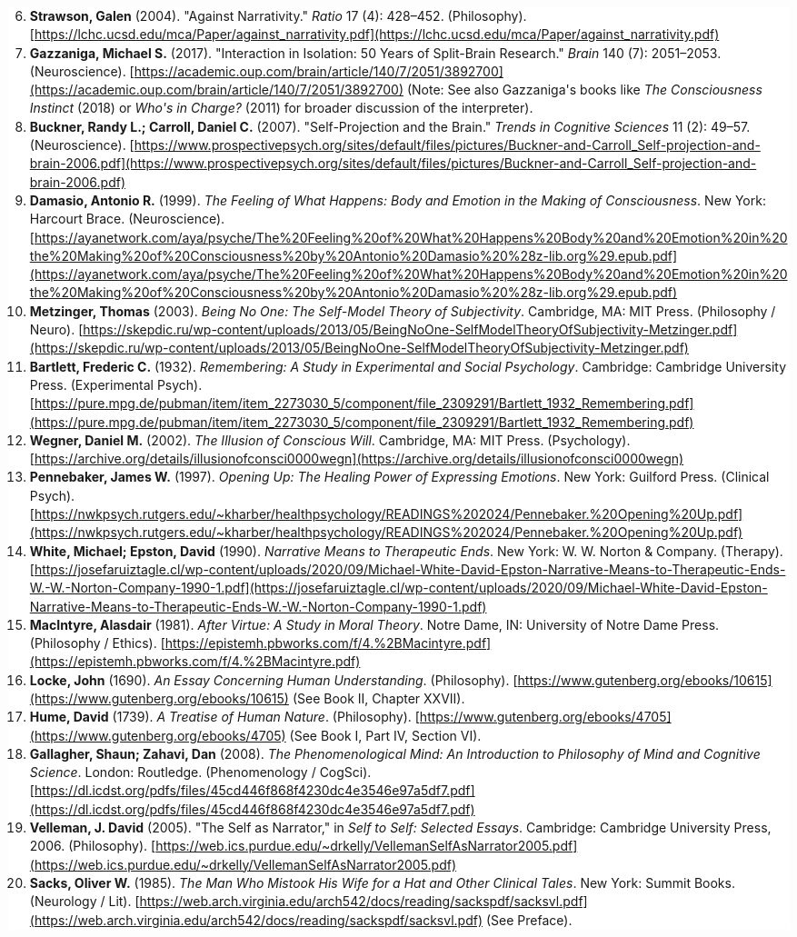 6. **Strawson, Galen** (2004). "Against Narrativity." *Ratio* 17 (4): 428–452. (Philosophy). [https://lchc.ucsd.edu/mca/Paper/against_narrativity.pdf](https://lchc.ucsd.edu/mca/Paper/against_narrativity.pdf)
7. **Gazzaniga, Michael S.** (2017). "Interaction in Isolation: 50 Years of Split-Brain Research." *Brain* 140 (7): 2051–2053. (Neuroscience). [https://academic.oup.com/brain/article/140/7/2051/3892700](https://academic.oup.com/brain/article/140/7/2051/3892700) (Note: See also Gazzaniga's books like *The Consciousness Instinct* (2018) or *Who's in Charge?* (2011) for broader discussion of the interpreter).
8. **Buckner, Randy L.; Carroll, Daniel C.** (2007). "Self-Projection and the Brain." *Trends in Cognitive Sciences* 11 (2): 49–57. (Neuroscience). [https://www.prospectivepsych.org/sites/default/files/pictures/Buckner-and-Carroll_Self-projection-and-brain-2006.pdf](https://www.prospectivepsych.org/sites/default/files/pictures/Buckner-and-Carroll_Self-projection-and-brain-2006.pdf)
9. **Damasio, Antonio R.** (1999). *The Feeling of What Happens: Body and Emotion in the Making of Consciousness*. New York: Harcourt Brace. (Neuroscience). [https://ayanetwork.com/aya/psyche/The%20Feeling%20of%20What%20Happens%20Body%20and%20Emotion%20in%20the%20Making%20of%20Consciousness%20by%20Antonio%20Damasio%20%28z-lib.org%29.epub.pdf](https://ayanetwork.com/aya/psyche/The%20Feeling%20of%20What%20Happens%20Body%20and%20Emotion%20in%20the%20Making%20of%20Consciousness%20by%20Antonio%20Damasio%20%28z-lib.org%29.epub.pdf)
10. **Metzinger, Thomas** (2003). *Being No One: The Self-Model Theory of Subjectivity*. Cambridge, MA: MIT Press. (Philosophy / Neuro). [https://skepdic.ru/wp-content/uploads/2013/05/BeingNoOne-SelfModelTheoryOfSubjectivity-Metzinger.pdf](https://skepdic.ru/wp-content/uploads/2013/05/BeingNoOne-SelfModelTheoryOfSubjectivity-Metzinger.pdf)
11. **Bartlett, Frederic C.** (1932). *Remembering: A Study in Experimental and Social Psychology*. Cambridge: Cambridge University Press. (Experimental Psych). [https://pure.mpg.de/pubman/item/item_2273030_5/component/file_2309291/Bartlett_1932_Remembering.pdf](https://pure.mpg.de/pubman/item/item_2273030_5/component/file_2309291/Bartlett_1932_Remembering.pdf)
12. **Wegner, Daniel M.** (2002). *The Illusion of Conscious Will*. Cambridge, MA: MIT Press. (Psychology). [https://archive.org/details/illusionofconsci0000wegn](https://archive.org/details/illusionofconsci0000wegn)
13. **Pennebaker, James W.** (1997). *Opening Up: The Healing Power of Expressing Emotions*. New York: Guilford Press. (Clinical Psych). [https://nwkpsych.rutgers.edu/~kharber/healthpsychology/READINGS%202024/Pennebaker.%20Opening%20Up.pdf](https://nwkpsych.rutgers.edu/~kharber/healthpsychology/READINGS%202024/Pennebaker.%20Opening%20Up.pdf)
14. **White, Michael; Epston, David** (1990). *Narrative Means to Therapeutic Ends*. New York: W. W. Norton & Company. (Therapy). [https://josefaruiztagle.cl/wp-content/uploads/2020/09/Michael-White-David-Epston-Narrative-Means-to-Therapeutic-Ends-W.-W.-Norton-Company-1990-1.pdf](https://josefaruiztagle.cl/wp-content/uploads/2020/09/Michael-White-David-Epston-Narrative-Means-to-Therapeutic-Ends-W.-W.-Norton-Company-1990-1.pdf)
15. **MacIntyre, Alasdair** (1981). *After Virtue: A Study in Moral Theory*. Notre Dame, IN: University of Notre Dame Press. (Philosophy / Ethics). [https://epistemh.pbworks.com/f/4.%2BMacintyre.pdf](https://epistemh.pbworks.com/f/4.%2BMacintyre.pdf)
16. **Locke, John** (1690). *An Essay Concerning Human Understanding*. (Philosophy). [https://www.gutenberg.org/ebooks/10615](https://www.gutenberg.org/ebooks/10615) (See Book II, Chapter XXVII).
17. **Hume, David** (1739). *A Treatise of Human Nature*. (Philosophy). [https://www.gutenberg.org/ebooks/4705](https://www.gutenberg.org/ebooks/4705) (See Book I, Part IV, Section VI).
18. **Gallagher, Shaun; Zahavi, Dan** (2008). *The Phenomenological Mind: An Introduction to Philosophy of Mind and Cognitive Science*. London: Routledge. (Phenomenology / CogSci). [https://dl.icdst.org/pdfs/files/45cd446f868f4230dc4e3546e97a5df7.pdf](https://dl.icdst.org/pdfs/files/45cd446f868f4230dc4e3546e97a5df7.pdf)
19. **Velleman, J. David** (2005). "The Self as Narrator," in *Self to Self: Selected Essays*. Cambridge: Cambridge University Press, 2006. (Philosophy). [https://web.ics.purdue.edu/~drkelly/VellemanSelfAsNarrator2005.pdf](https://web.ics.purdue.edu/~drkelly/VellemanSelfAsNarrator2005.pdf)
20. **Sacks, Oliver W.** (1985). *The Man Who Mistook His Wife for a Hat and Other Clinical Tales*. New York: Summit Books. (Neurology / Lit). [https://web.arch.virginia.edu/arch542/docs/reading/sackspdf/sacksvl.pdf](https://web.arch.virginia.edu/arch542/docs/reading/sackspdf/sacksvl.pdf) (See Preface).
